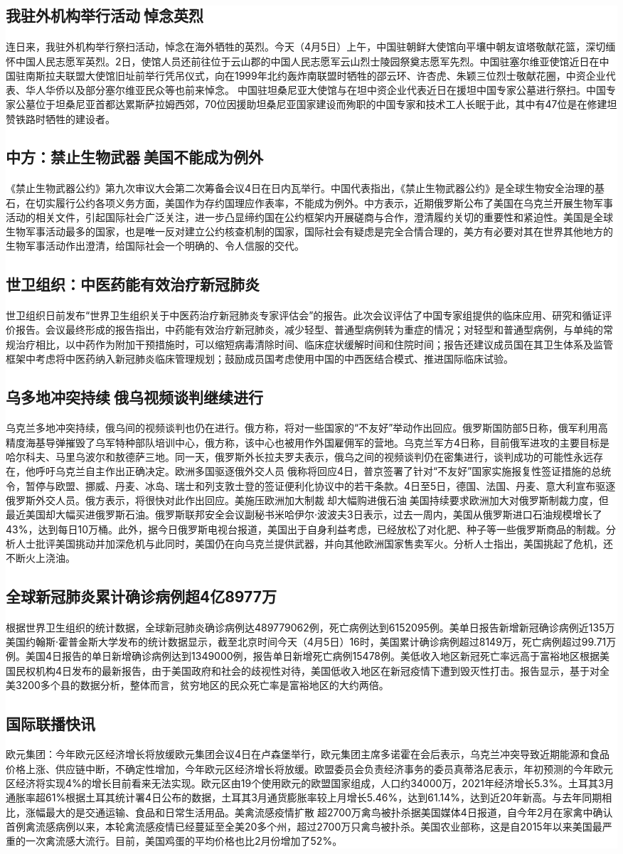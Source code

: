 ## 我驻外机构举行活动 悼念英烈


连日来，我驻外机构举行祭扫活动，悼念在海外牺牲的英烈。今天（4月5日）上午，中国驻朝鲜大使馆向平壤中朝友谊塔敬献花篮，深切缅怀中国人民志愿军英烈。2日，使馆人员还前往位于云山郡的中国人民志愿军云山烈士陵园祭奠志愿军先烈。中国驻塞尔维亚使馆近日在中国驻南斯拉夫联盟大使馆旧址前举行凭吊仪式，向在1999年北约轰炸南联盟时牺牲的邵云环、许杏虎、朱颖三位烈士敬献花圈，中资企业代表、华人华侨以及部分塞尔维亚民众等也前来悼念。 中国驻坦桑尼亚大使馆与在坦中资企业代表近日在援坦中国专家公墓进行祭扫。中国专家公墓位于坦桑尼亚首都达累斯萨拉姆西郊，70位因援助坦桑尼亚国家建设而殉职的中国专家和技术工人长眠于此，其中有47位是在修建坦赞铁路时牺牲的建设者。


## 中方：禁止生物武器 美国不能成为例外


《禁止生物武器公约》第九次审议大会第二次筹备会议4日在日内瓦举行。中国代表指出，《禁止生物武器公约》是全球生物安全治理的基石，在切实履行公约各项义务方面，美国作为存约国理应作表率，不能成为例外。中方表示，近期俄罗斯公布了美国在乌克兰开展生物军事活动的相关文件，引起国际社会广泛关注，进一步凸显缔约国在公约框架内开展磋商与合作，澄清履约关切的重要性和紧迫性。美国是全球生物军事活动最多的国家，也是唯一反对建立公约核查机制的国家，国际社会有疑虑是完全合情合理的，美方有必要对其在世界其他地方的生物军事活动作出澄清，给国际社会一个明确的、令人信服的交代。


## 世卫组织：中医药能有效治疗新冠肺炎


世卫组织日前发布“世界卫生组织关于中医药治疗新冠肺炎专家评估会”的报告。此次会议评估了中国专家组提供的临床应用、研究和循证评价报告。会议最终形成的报告指出，中药能有效治疗新冠肺炎，减少轻型、普通型病例转为重症的情况；对轻型和普通型病例，与单纯的常规治疗相比，以中药作为附加干预措施时，可以缩短病毒清除时间、临床症状缓解时间和住院时间；报告还建议成员国在其卫生体系及监管框架中考虑将中医药纳入新冠肺炎临床管理规划；鼓励成员国考虑使用中国的中西医结合模式、推进国际临床试验。


## 乌多地冲突持续 俄乌视频谈判继续进行


乌克兰多地冲突持续，俄乌间的视频谈判也仍在进行。俄方称，将对一些国家的“不友好”举动作出回应。俄罗斯国防部5日称，俄军利用高精度海基导弹摧毁了乌军特种部队培训中心，俄方称，该中心也被用作外国雇佣军的营地。乌克兰军方4日称，目前俄军进攻的主要目标是哈尔科夫、马里乌波尔和敖德萨三地。同一天，俄罗斯外长拉夫罗夫表示，俄乌之间的视频谈判仍在密集进行，谈判成功的可能性永远存在，他呼吁乌克兰自主作出正确决定。欧洲多国驱逐俄外交人员 俄称将回应4日，普京签署了针对“不友好”国家实施报复性签证措施的总统令，暂停与欧盟、挪威、丹麦、冰岛、瑞士和列支敦士登的签证便利化协议中的若干条款。4日至5日，德国、法国、丹麦、意大利宣布驱逐俄罗斯外交人员。俄方表示，将很快对此作出回应。美施压欧洲加大制裁 却大幅购进俄石油 美国持续要求欧洲加大对俄罗斯制裁力度，但最近美国却大幅买进俄罗斯石油。俄罗斯联邦安全会议副秘书米哈伊尔·波波夫3日表示，过去一周内，美国从俄罗斯进口石油规模增长了43%，达到每日10万桶。此外，据今日俄罗斯电视台报道，美国出于自身利益考虑，已经放松了对化肥、种子等一些俄罗斯商品的制裁。分析人士批评美国挑动并加深危机与此同时，美国仍在向乌克兰提供武器，并向其他欧洲国家售卖军火。分析人士指出，美国挑起了危机，还不断火上浇油。


## 全球新冠肺炎累计确诊病例超4亿8977万


根据世界卫生组织的统计数据，全球新冠肺炎确诊病例达489779062例，死亡病例达到6152095例。美单日报告新增新冠确诊病例近135万美国约翰斯·霍普金斯大学发布的统计数据显示，截至北京时间今天（4月5日）16时，美国累计确诊病例超过8149万，死亡病例超过99.71万例。美国4日报告的单日新增确诊病例达到1349000例，报告单日新增死亡病例15478例。美低收入地区新冠死亡率远高于富裕地区根据美国民权机构4日发布的最新报告，由于美国政府和社会的歧视性对待，美国低收入地区在新冠疫情下遭到毁灭性打击。报告显示，基于对全美3200多个县的数据分析，整体而言，贫穷地区的民众死亡率是富裕地区的大约两倍。


## 国际联播快讯


欧元集团：今年欧元区经济增长将放缓欧元集团会议4日在卢森堡举行，欧元集团主席多诺霍在会后表示，乌克兰冲突导致近期能源和食品价格上涨、供应链中断，不确定性增加，今年欧元区经济增长将放缓。欧盟委员会负责经济事务的委员真蒂洛尼表示，年初预测的今年欧元区经济将实现4%的增长目前看来无法实现。欧元区由19个使用欧元的欧盟国家组成，人口约34000万，2021年经济增长5.3%。土耳其3月通胀率超61%根据土耳其统计署4日公布的数据，土耳其3月通货膨胀率较上月增长5.46%，达到61.14%，达到近20年新高。与去年同期相比，涨幅最大的是交通运输、食品和日常生活用品。美禽流感疫情扩散 超2700万禽鸟被扑杀据美国媒体4日报道，自今年2月在家禽中确认首例禽流感病例以来，本轮禽流感疫情已经蔓延至全美20多个州，超过2700万只禽鸟被扑杀。美国农业部称，这是自2015年以来美国最严重的一次禽流感大流行。目前，美国鸡蛋的平均价格也比2月份增加了52%。


